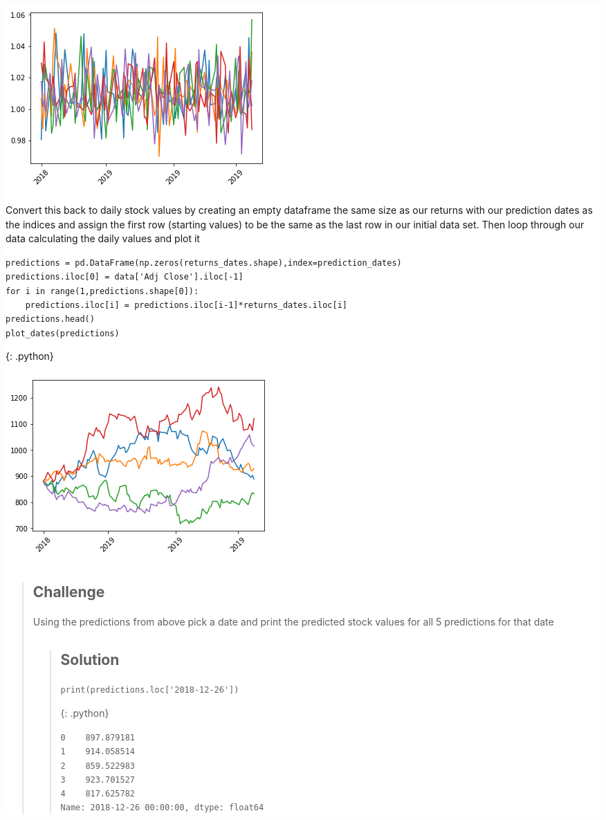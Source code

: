 ![](../fig/AZOadjReturnsDates.png)


Convert this back to daily stock values by creating an empty dataframe the same size 
as our returns with our prediction dates as the indices and assign the first row (starting values) to be the same as the last row in our 
initial data set.  Then loop through our data calculating the daily values and plot it

~~~
predictions = pd.DataFrame(np.zeros(returns_dates.shape),index=prediction_dates)
predictions.iloc[0] = data['Adj Close'].iloc[-1]
for i in range(1,predictions.shape[0]):
    predictions.iloc[i] = predictions.iloc[i-1]*returns_dates.iloc[i]
predictions.head()
plot_dates(predictions)
~~~
{: .python}

![](../fig/AZOadjReturnValsDates.png)


> ## Challenge
> 
> Using the predictions from above pick a date and print the predicted stock values for all 5 predictions for that date
> > ## Solution
> > 
> > ~~~
> > print(predictions.loc['2018-12-26'])
> > ~~~
> > {: .python}
> > ~~~
> > 0    897.879181
> > 1    914.058514
> > 2    859.522983
> > 3    923.701527
> > 4    817.625782
> > Name: 2018-12-26 00:00:00, dtype: float64
> > ~~~
